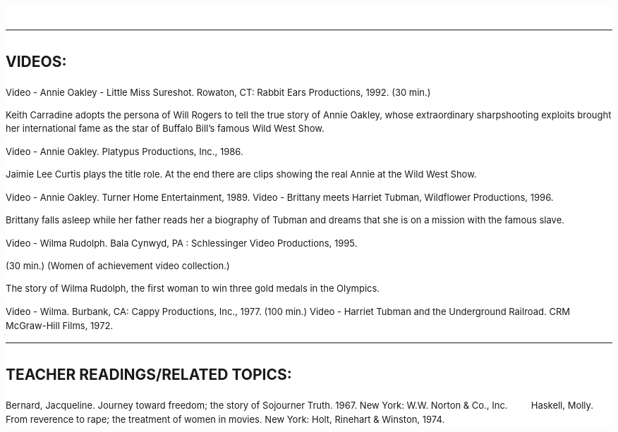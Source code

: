 <font color="#ffffff" style="visibility:hidden;">
____
</font>
</p>
<hr/>
<h2>
VIDEOS:
</h2>
<font size="-1">
Video - Annie Oakley -  Little Miss Sureshot.  Rowaton, CT: Rabbit Ears  Productions, 1992.  (30 min.)
<p>
Keith Carradine adopts the persona of Will Rogers to tell the true story of Annie Oakley, whose extraordinary sharpshooting exploits brought her international fame as the star of Buffalo Bill’s famous Wild West Show.
</p>
</font>
<font size="-1">
Video - Annie Oakley.  Platypus Productions, Inc., 1986.
<p>
Jaimie Lee Curtis plays the title role.  At the end there are clips showing the real  Annie at the Wild West Show.
</p>
</font>
<font size="-1">
Video - Annie Oakley.  Turner Home Entertainment, 1989.
</font>
<font size="-1">
Video - Brittany meets Harriet Tubman,  Wildflower Productions, 1996.
<p>
Brittany falls asleep while her father reads her a biography of Tubman and dreams that she is on a mission with the famous slave.
</p>
</font>
<font size="-1">
Video  - Wilma Rudolph.   Bala Cynwyd, PA : Schlessinger Video Productions, 1995.
<p>
(30 min.)   (Women of achievement video collection.)
</p>
<p>
The story of Wilma Rudolph, the first woman to win three gold medals in the Olympics.
</p>
</font>
<font size="-1">
Video -  Wilma.   Burbank, CA: Cappy Productions, Inc., 1977.  (100 min.)
</font>
<font size="-1">
Video -  Harriet Tubman and the Underground Railroad.  CRM McGraw-Hill Films, 1972.
</font>
<hr/>
<h2>
TEACHER READINGS/RELATED TOPICS:
</h2>
<font size="-1">
Bernard, Jacqueline.  Journey toward freedom; the story of Sojourner Truth. 1967. New York: W.W. Norton &amp; Co., Inc.
</font>
<font color="#ffffff" style="visibility:hidden;">
____
</font>
<font size="-1">
Haskell, Molly.  From reverence to rape; the treatment of women in movies.  New York: Holt, Rinehart &amp; Winston, 1974.